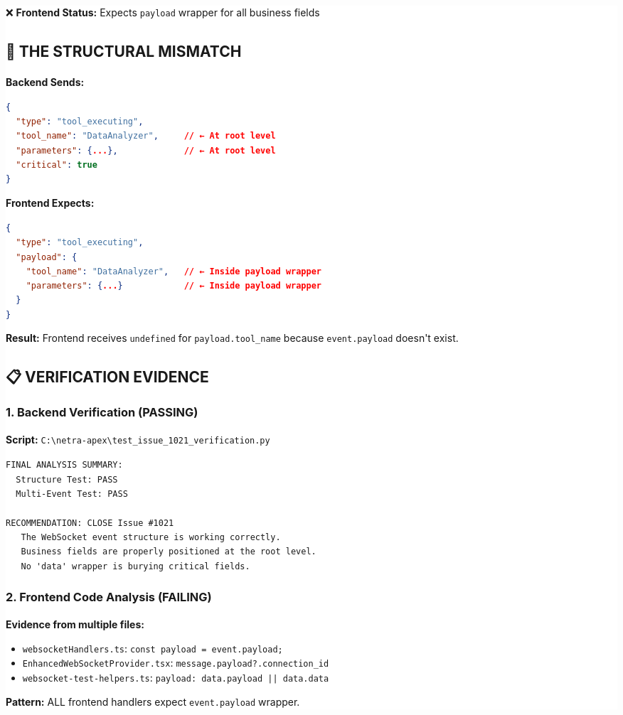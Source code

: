 ❌ **Frontend Status:** Expects `payload` wrapper for all business fields

## 🚨 THE STRUCTURAL MISMATCH

**Backend Sends:**
```json
{
  "type": "tool_executing",
  "tool_name": "DataAnalyzer",     // ← At root level
  "parameters": {...},             // ← At root level
  "critical": true
}
```

**Frontend Expects:**
```json
{
  "type": "tool_executing",
  "payload": {
    "tool_name": "DataAnalyzer",   // ← Inside payload wrapper
    "parameters": {...}            // ← Inside payload wrapper
  }
}
```

**Result:** Frontend receives `undefined` for `payload.tool_name` because `event.payload` doesn't exist.

## 📋 VERIFICATION EVIDENCE

### **1. Backend Verification (PASSING)**

**Script:** `C:\netra-apex\test_issue_1021_verification.py`

```
FINAL ANALYSIS SUMMARY:
  Structure Test: PASS
  Multi-Event Test: PASS

RECOMMENDATION: CLOSE Issue #1021
   The WebSocket event structure is working correctly.
   Business fields are properly positioned at the root level.
   No 'data' wrapper is burying critical fields.
```

### **2. Frontend Code Analysis (FAILING)**

**Evidence from multiple files:**
- `websocketHandlers.ts`: `const payload = event.payload;`
- `EnhancedWebSocketProvider.tsx`: `message.payload?.connection_id`
- `websocket-test-helpers.ts`: `payload: data.payload || data.data`

**Pattern:** ALL frontend handlers expect `event.payload` wrapper.
